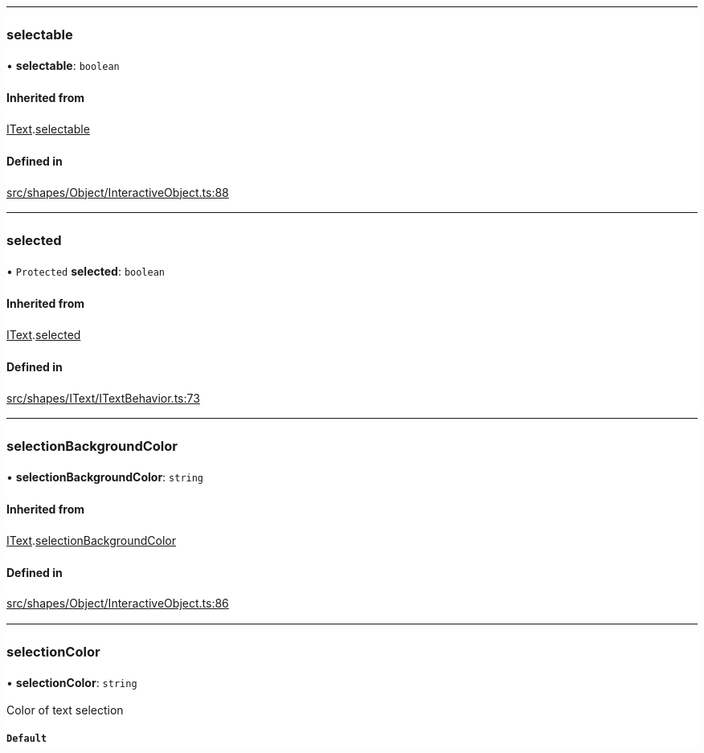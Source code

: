 ___

### selectable

• **selectable**: `boolean`

#### Inherited from

[IText](/apidocs/classes/IText.md).[selectable](/apidocs/classes/IText.md#selectable)

#### Defined in

[src/shapes/Object/InteractiveObject.ts:88](https://github.com/fabricjs/fabric.js/blob/7d0e39dd9/src/shapes/Object/InteractiveObject.ts#L88)

___

### selected

• `Protected` **selected**: `boolean`

#### Inherited from

[IText](/apidocs/classes/IText.md).[selected](/apidocs/classes/IText.md#selected)

#### Defined in

[src/shapes/IText/ITextBehavior.ts:73](https://github.com/fabricjs/fabric.js/blob/7d0e39dd9/src/shapes/IText/ITextBehavior.ts#L73)

___

### selectionBackgroundColor

• **selectionBackgroundColor**: `string`

#### Inherited from

[IText](/apidocs/classes/IText.md).[selectionBackgroundColor](/apidocs/classes/IText.md#selectionbackgroundcolor)

#### Defined in

[src/shapes/Object/InteractiveObject.ts:86](https://github.com/fabricjs/fabric.js/blob/7d0e39dd9/src/shapes/Object/InteractiveObject.ts#L86)

___

### selectionColor

• **selectionColor**: `string`

Color of text selection

**`Default`**

```ts

```
